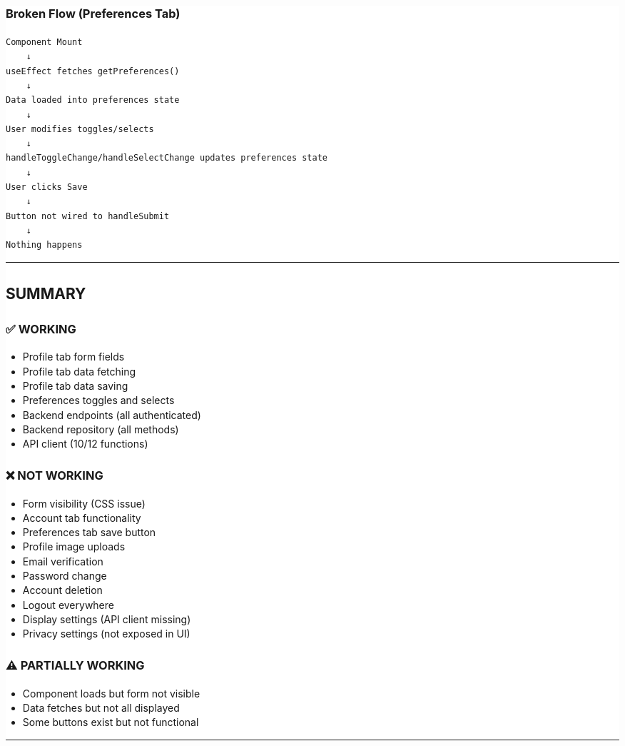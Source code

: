 ### Broken Flow (Preferences Tab)

```
Component Mount
    ↓
useEffect fetches getPreferences()
    ↓
Data loaded into preferences state
    ↓
User modifies toggles/selects
    ↓
handleToggleChange/handleSelectChange updates preferences state
    ↓
User clicks Save
    ↓
Button not wired to handleSubmit
    ↓
Nothing happens
```

---

## SUMMARY

### ✅ WORKING
- Profile tab form fields
- Profile tab data fetching
- Profile tab data saving
- Preferences toggles and selects
- Backend endpoints (all authenticated)
- Backend repository (all methods)
- API client (10/12 functions)

### ❌ NOT WORKING
- Form visibility (CSS issue)
- Account tab functionality
- Preferences tab save button
- Profile image uploads
- Email verification
- Password change
- Account deletion
- Logout everywhere
- Display settings (API client missing)
- Privacy settings (not exposed in UI)

### ⚠️ PARTIALLY WORKING
- Component loads but form not visible
- Data fetches but not all displayed
- Some buttons exist but not functional

---